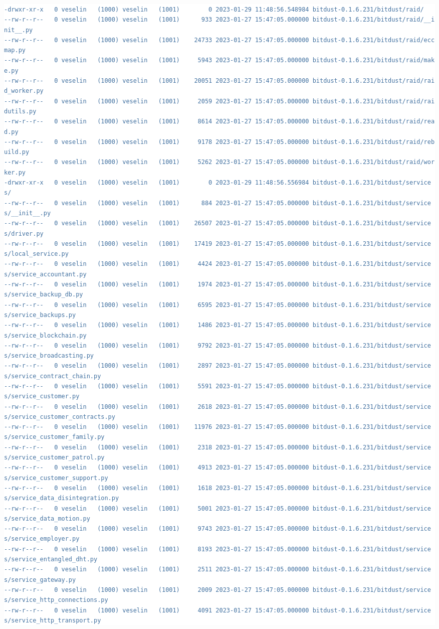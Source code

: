 ```diff
-drwxr-xr-x   0 veselin   (1000) veselin   (1001)        0 2023-01-29 11:48:56.548984 bitdust-0.1.6.231/bitdust/raid/
--rw-r--r--   0 veselin   (1000) veselin   (1001)      933 2023-01-27 15:47:05.000000 bitdust-0.1.6.231/bitdust/raid/__init__.py
--rw-r--r--   0 veselin   (1000) veselin   (1001)    24733 2023-01-27 15:47:05.000000 bitdust-0.1.6.231/bitdust/raid/eccmap.py
--rw-r--r--   0 veselin   (1000) veselin   (1001)     5943 2023-01-27 15:47:05.000000 bitdust-0.1.6.231/bitdust/raid/make.py
--rw-r--r--   0 veselin   (1000) veselin   (1001)    20051 2023-01-27 15:47:05.000000 bitdust-0.1.6.231/bitdust/raid/raid_worker.py
--rw-r--r--   0 veselin   (1000) veselin   (1001)     2059 2023-01-27 15:47:05.000000 bitdust-0.1.6.231/bitdust/raid/raidutils.py
--rw-r--r--   0 veselin   (1000) veselin   (1001)     8614 2023-01-27 15:47:05.000000 bitdust-0.1.6.231/bitdust/raid/read.py
--rw-r--r--   0 veselin   (1000) veselin   (1001)     9178 2023-01-27 15:47:05.000000 bitdust-0.1.6.231/bitdust/raid/rebuild.py
--rw-r--r--   0 veselin   (1000) veselin   (1001)     5262 2023-01-27 15:47:05.000000 bitdust-0.1.6.231/bitdust/raid/worker.py
-drwxr-xr-x   0 veselin   (1000) veselin   (1001)        0 2023-01-29 11:48:56.556984 bitdust-0.1.6.231/bitdust/services/
--rw-r--r--   0 veselin   (1000) veselin   (1001)      884 2023-01-27 15:47:05.000000 bitdust-0.1.6.231/bitdust/services/__init__.py
--rw-r--r--   0 veselin   (1000) veselin   (1001)    26507 2023-01-27 15:47:05.000000 bitdust-0.1.6.231/bitdust/services/driver.py
--rw-r--r--   0 veselin   (1000) veselin   (1001)    17419 2023-01-27 15:47:05.000000 bitdust-0.1.6.231/bitdust/services/local_service.py
--rw-r--r--   0 veselin   (1000) veselin   (1001)     4424 2023-01-27 15:47:05.000000 bitdust-0.1.6.231/bitdust/services/service_accountant.py
--rw-r--r--   0 veselin   (1000) veselin   (1001)     1974 2023-01-27 15:47:05.000000 bitdust-0.1.6.231/bitdust/services/service_backup_db.py
--rw-r--r--   0 veselin   (1000) veselin   (1001)     6595 2023-01-27 15:47:05.000000 bitdust-0.1.6.231/bitdust/services/service_backups.py
--rw-r--r--   0 veselin   (1000) veselin   (1001)     1486 2023-01-27 15:47:05.000000 bitdust-0.1.6.231/bitdust/services/service_blockchain.py
--rw-r--r--   0 veselin   (1000) veselin   (1001)     9792 2023-01-27 15:47:05.000000 bitdust-0.1.6.231/bitdust/services/service_broadcasting.py
--rw-r--r--   0 veselin   (1000) veselin   (1001)     2897 2023-01-27 15:47:05.000000 bitdust-0.1.6.231/bitdust/services/service_contract_chain.py
--rw-r--r--   0 veselin   (1000) veselin   (1001)     5591 2023-01-27 15:47:05.000000 bitdust-0.1.6.231/bitdust/services/service_customer.py
--rw-r--r--   0 veselin   (1000) veselin   (1001)     2618 2023-01-27 15:47:05.000000 bitdust-0.1.6.231/bitdust/services/service_customer_contracts.py
--rw-r--r--   0 veselin   (1000) veselin   (1001)    11976 2023-01-27 15:47:05.000000 bitdust-0.1.6.231/bitdust/services/service_customer_family.py
--rw-r--r--   0 veselin   (1000) veselin   (1001)     2318 2023-01-27 15:47:05.000000 bitdust-0.1.6.231/bitdust/services/service_customer_patrol.py
--rw-r--r--   0 veselin   (1000) veselin   (1001)     4913 2023-01-27 15:47:05.000000 bitdust-0.1.6.231/bitdust/services/service_customer_support.py
--rw-r--r--   0 veselin   (1000) veselin   (1001)     1618 2023-01-27 15:47:05.000000 bitdust-0.1.6.231/bitdust/services/service_data_disintegration.py
--rw-r--r--   0 veselin   (1000) veselin   (1001)     5001 2023-01-27 15:47:05.000000 bitdust-0.1.6.231/bitdust/services/service_data_motion.py
--rw-r--r--   0 veselin   (1000) veselin   (1001)     9743 2023-01-27 15:47:05.000000 bitdust-0.1.6.231/bitdust/services/service_employer.py
--rw-r--r--   0 veselin   (1000) veselin   (1001)     8193 2023-01-27 15:47:05.000000 bitdust-0.1.6.231/bitdust/services/service_entangled_dht.py
--rw-r--r--   0 veselin   (1000) veselin   (1001)     2511 2023-01-27 15:47:05.000000 bitdust-0.1.6.231/bitdust/services/service_gateway.py
--rw-r--r--   0 veselin   (1000) veselin   (1001)     2009 2023-01-27 15:47:05.000000 bitdust-0.1.6.231/bitdust/services/service_http_connections.py
--rw-r--r--   0 veselin   (1000) veselin   (1001)     4091 2023-01-27 15:47:05.000000 bitdust-0.1.6.231/bitdust/services/service_http_transport.py
```